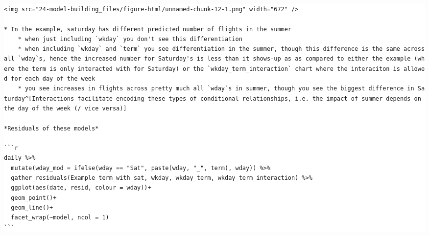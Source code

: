     <img src="24-model-building_files/figure-html/unnamed-chunk-12-1.png" width="672" />
    
    * In the example, saturday has different predicted number of flights in the summer
        * when just including `wkday` you don't see this differentiation
        * when including `wkday` and `term` you see differentiation in the summer, though this difference is the same across all `wday`s, hence the increased number for Saturday's is less than it shows-up as as compared to either the example (where the term is only interacted with for Saturday) or the `wkday_term_interaction` chart where the interaciton is allowed for each day of the week
        * you see increases in flights across pretty much all `wday`s in summer, though you see the biggest difference in Saturday^[Interactions facilitate encoding these types of conditional relationships, i.e. the impact of summer depends on the day of the week (/ vice versa)]
    
    *Residuals of these models*
    
    ```r
    daily %>% 
      mutate(wday_mod = ifelse(wday == "Sat", paste(wday, "_", term), wday)) %>%
      gather_residuals(Example_term_with_sat, wkday, wkday_term, wkday_term_interaction) %>% 
      ggplot(aes(date, resid, colour = wday))+
      geom_point()+
      geom_line()+
      facet_wrap(~model, ncol = 1)
    ```
    
